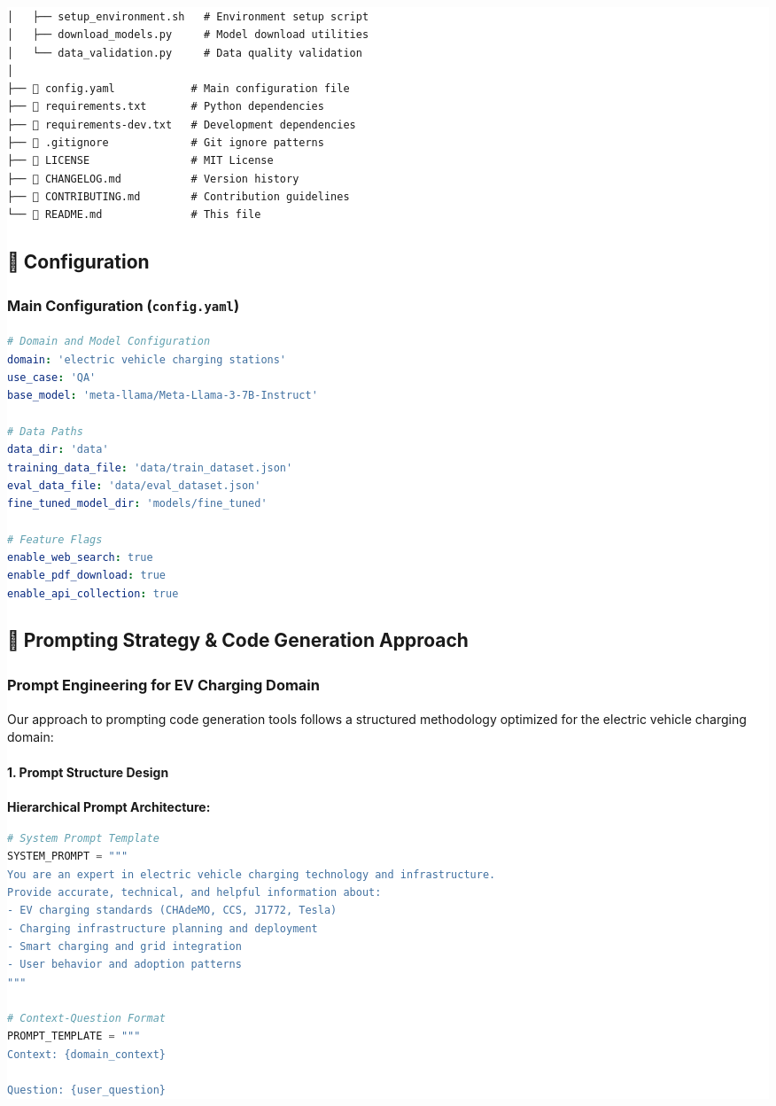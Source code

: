 ```
│   ├── setup_environment.sh   # Environment setup script
│   ├── download_models.py     # Model download utilities
│   └── data_validation.py     # Data quality validation
│
├── 📄 config.yaml            # Main configuration file
├── 📄 requirements.txt       # Python dependencies
├── 📄 requirements-dev.txt   # Development dependencies
├── 📄 .gitignore             # Git ignore patterns
├── 📄 LICENSE                # MIT License
├── 📄 CHANGELOG.md           # Version history
├── 📄 CONTRIBUTING.md        # Contribution guidelines
└── 📄 README.md              # This file
```

## 🔧 Configuration

### Main Configuration (`config.yaml`)

```yaml
# Domain and Model Configuration
domain: 'electric vehicle charging stations'
use_case: 'QA'
base_model: 'meta-llama/Meta-Llama-3-7B-Instruct'

# Data Paths
data_dir: 'data'
training_data_file: 'data/train_dataset.json'
eval_data_file: 'data/eval_dataset.json'
fine_tuned_model_dir: 'models/fine_tuned'

# Feature Flags
enable_web_search: true
enable_pdf_download: true
enable_api_collection: true
```

## 🧠 Prompting Strategy & Code Generation Approach

### Prompt Engineering for EV Charging Domain

Our approach to prompting code generation tools follows a structured methodology optimized for the electric vehicle charging domain:

#### **1. Prompt Structure Design**

**Hierarchical Prompt Architecture:**
```python
# System Prompt Template
SYSTEM_PROMPT = """
You are an expert in electric vehicle charging technology and infrastructure.
Provide accurate, technical, and helpful information about:
- EV charging standards (CHAdeMO, CCS, J1772, Tesla)
- Charging infrastructure planning and deployment
- Smart charging and grid integration
- User behavior and adoption patterns
"""

# Context-Question Format
PROMPT_TEMPLATE = """
Context: {domain_context}

Question: {user_question}

```